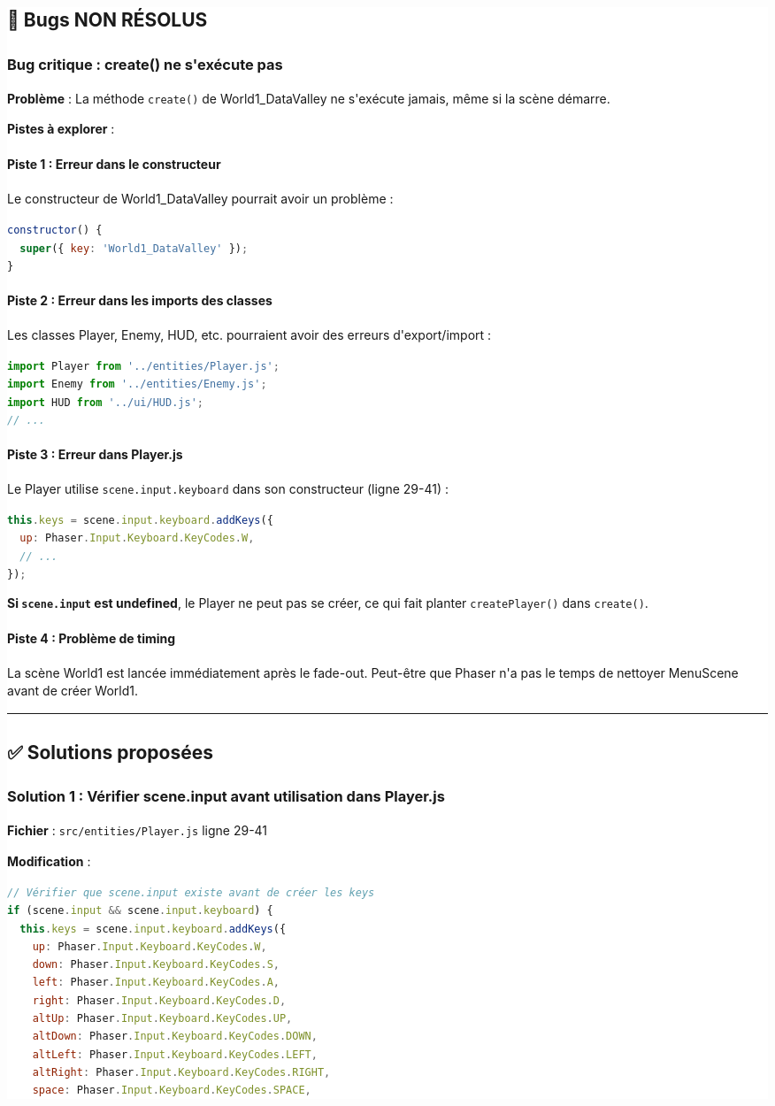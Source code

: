 ## 🚨 Bugs NON RÉSOLUS

### Bug critique : create() ne s'exécute pas

**Problème** : La méthode `create()` de World1_DataValley ne s'exécute jamais, même si la scène démarre.

**Pistes à explorer** :

#### Piste 1 : Erreur dans le constructeur
Le constructeur de World1_DataValley pourrait avoir un problème :
```javascript
constructor() {
  super({ key: 'World1_DataValley' });
}
```

#### Piste 2 : Erreur dans les imports des classes
Les classes Player, Enemy, HUD, etc. pourraient avoir des erreurs d'export/import :
```javascript
import Player from '../entities/Player.js';
import Enemy from '../entities/Enemy.js';
import HUD from '../ui/HUD.js';
// ...
```

#### Piste 3 : Erreur dans Player.js
Le Player utilise `scene.input.keyboard` dans son constructeur (ligne 29-41) :
```javascript
this.keys = scene.input.keyboard.addKeys({
  up: Phaser.Input.Keyboard.KeyCodes.W,
  // ...
});
```

**Si `scene.input` est undefined**, le Player ne peut pas se créer, ce qui fait planter `createPlayer()` dans `create()`.

#### Piste 4 : Problème de timing
La scène World1 est lancée immédiatement après le fade-out. Peut-être que Phaser n'a pas le temps de nettoyer MenuScene avant de créer World1.

---

## ✅ Solutions proposées

### Solution 1 : Vérifier scene.input avant utilisation dans Player.js

**Fichier** : `src/entities/Player.js` ligne 29-41

**Modification** :
```javascript
// Vérifier que scene.input existe avant de créer les keys
if (scene.input && scene.input.keyboard) {
  this.keys = scene.input.keyboard.addKeys({
    up: Phaser.Input.Keyboard.KeyCodes.W,
    down: Phaser.Input.Keyboard.KeyCodes.S,
    left: Phaser.Input.Keyboard.KeyCodes.A,
    right: Phaser.Input.Keyboard.KeyCodes.D,
    altUp: Phaser.Input.Keyboard.KeyCodes.UP,
    altDown: Phaser.Input.Keyboard.KeyCodes.DOWN,
    altLeft: Phaser.Input.Keyboard.KeyCodes.LEFT,
    altRight: Phaser.Input.Keyboard.KeyCodes.RIGHT,
    space: Phaser.Input.Keyboard.KeyCodes.SPACE,
```